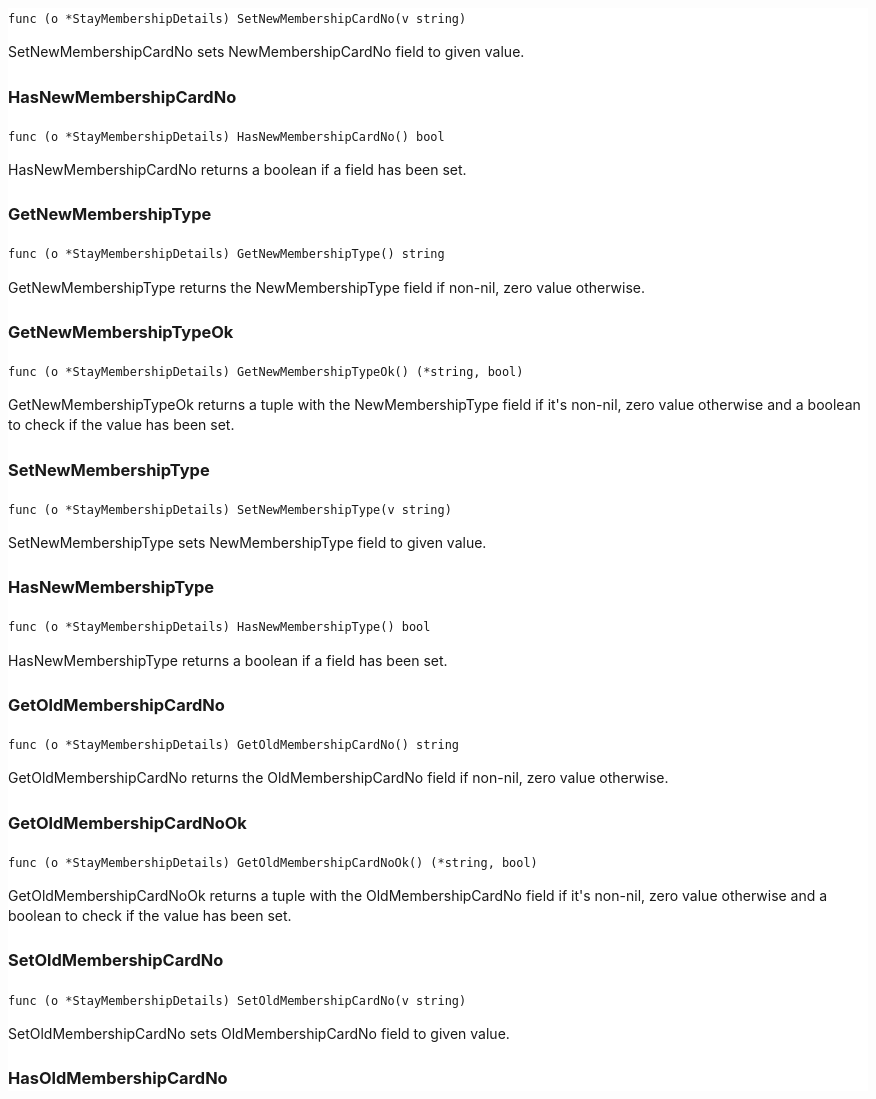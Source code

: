 `func (o *StayMembershipDetails) SetNewMembershipCardNo(v string)`

SetNewMembershipCardNo sets NewMembershipCardNo field to given value.

### HasNewMembershipCardNo

`func (o *StayMembershipDetails) HasNewMembershipCardNo() bool`

HasNewMembershipCardNo returns a boolean if a field has been set.

### GetNewMembershipType

`func (o *StayMembershipDetails) GetNewMembershipType() string`

GetNewMembershipType returns the NewMembershipType field if non-nil, zero value otherwise.

### GetNewMembershipTypeOk

`func (o *StayMembershipDetails) GetNewMembershipTypeOk() (*string, bool)`

GetNewMembershipTypeOk returns a tuple with the NewMembershipType field if it's non-nil, zero value otherwise
and a boolean to check if the value has been set.

### SetNewMembershipType

`func (o *StayMembershipDetails) SetNewMembershipType(v string)`

SetNewMembershipType sets NewMembershipType field to given value.

### HasNewMembershipType

`func (o *StayMembershipDetails) HasNewMembershipType() bool`

HasNewMembershipType returns a boolean if a field has been set.

### GetOldMembershipCardNo

`func (o *StayMembershipDetails) GetOldMembershipCardNo() string`

GetOldMembershipCardNo returns the OldMembershipCardNo field if non-nil, zero value otherwise.

### GetOldMembershipCardNoOk

`func (o *StayMembershipDetails) GetOldMembershipCardNoOk() (*string, bool)`

GetOldMembershipCardNoOk returns a tuple with the OldMembershipCardNo field if it's non-nil, zero value otherwise
and a boolean to check if the value has been set.

### SetOldMembershipCardNo

`func (o *StayMembershipDetails) SetOldMembershipCardNo(v string)`

SetOldMembershipCardNo sets OldMembershipCardNo field to given value.

### HasOldMembershipCardNo
